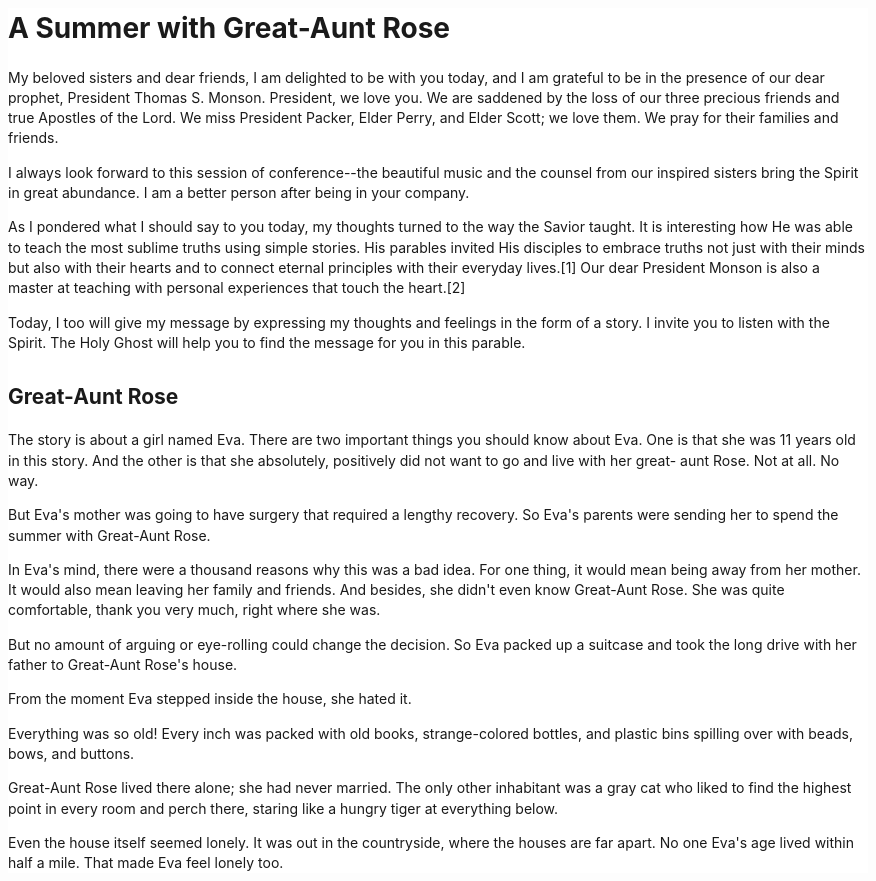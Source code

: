 # A Summer with Great-Aunt Rose

My beloved sisters and dear friends, I am delighted to be with you today, and
I am grateful to be in the presence of our dear prophet, President Thomas S.
Monson. President, we love you. We are saddened by the loss of our three
precious friends and true Apostles of the Lord. We miss President Packer,
Elder Perry, and Elder Scott; we love them. We pray for their families and
friends.

I always look forward to this session of conference--the beautiful music and
the counsel from our inspired sisters bring the Spirit in great abundance. I
am a better person after being in your company.

As I pondered what I should say to you today, my thoughts turned to the way
the Savior taught. It is interesting how He was able to teach the most sublime
truths using simple stories. His parables invited His disciples to embrace
truths not just with their minds but also with their hearts and to connect
eternal principles with their everyday lives.[1] Our dear President Monson is
also a master at teaching with personal experiences that touch the heart.[2]

Today, I too will give my message by expressing my thoughts and feelings in
the form of a story. I invite you to listen with the Spirit. The Holy Ghost
will help you to find the message for you in this parable.

## Great-Aunt Rose

The story is about a girl named Eva. There are two important things you should
know about Eva. One is that she was 11 years old in this story. And the other
is that she absolutely, positively did not want to go and live with her great-
aunt Rose. Not at all. No way.

But Eva's mother was going to have surgery that required a lengthy recovery.
So Eva's parents were sending her to spend the summer with Great-Aunt Rose.

In Eva's mind, there were a thousand reasons why this was a bad idea. For one
thing, it would mean being away from her mother. It would also mean leaving
her family and friends. And besides, she didn't even know Great-Aunt Rose. She
was quite comfortable, thank you very much, right where she was.

But no amount of arguing or eye-rolling could change the decision. So Eva
packed up a suitcase and took the long drive with her father to Great-Aunt
Rose's house.

From the moment Eva stepped inside the house, she hated it.

Everything was so old! Every inch was packed with old books, strange-colored
bottles, and plastic bins spilling over with beads, bows, and buttons.

Great-Aunt Rose lived there alone; she had never married. The only other
inhabitant was a gray cat who liked to find the highest point in every room
and perch there, staring like a hungry tiger at everything below.

Even the house itself seemed lonely. It was out in the countryside, where the
houses are far apart. No one Eva's age lived within half a mile. That made Eva
feel lonely too.

